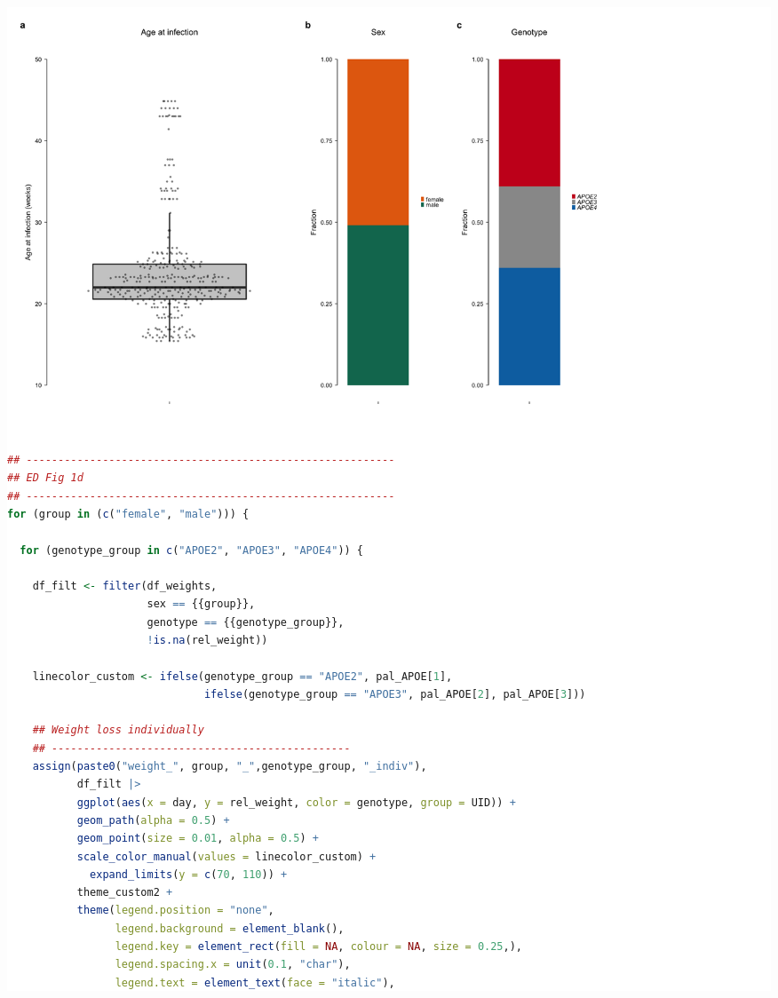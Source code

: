 <img src="Fig_01_files/figure-gfm/unnamed-chunk-6-1.png" width="672" />

``` r
## ----------------------------------------------------------
## ED Fig 1d
## ----------------------------------------------------------
for (group in (c("female", "male"))) {
  
  for (genotype_group in c("APOE2", "APOE3", "APOE4")) {
    
    df_filt <- filter(df_weights, 
                      sex == {{group}}, 
                      genotype == {{genotype_group}}, 
                      !is.na(rel_weight))
    
    linecolor_custom <- ifelse(genotype_group == "APOE2", pal_APOE[1], 
                               ifelse(genotype_group == "APOE3", pal_APOE[2], pal_APOE[3]))
    
    ## Weight loss individually
    ## -----------------------------------------------
    assign(paste0("weight_", group, "_",genotype_group, "_indiv"), 
           df_filt |>
           ggplot(aes(x = day, y = rel_weight, color = genotype, group = UID)) +
           geom_path(alpha = 0.5) +
           geom_point(size = 0.01, alpha = 0.5) +
           scale_color_manual(values = linecolor_custom) +
             expand_limits(y = c(70, 110)) +
           theme_custom2 +
           theme(legend.position = "none", 
                 legend.background = element_blank(), 
                 legend.key = element_rect(fill = NA, colour = NA, size = 0.25,), 
                 legend.spacing.x = unit(0.1, "char"), 
                 legend.text = element_text(face = "italic"), 
```